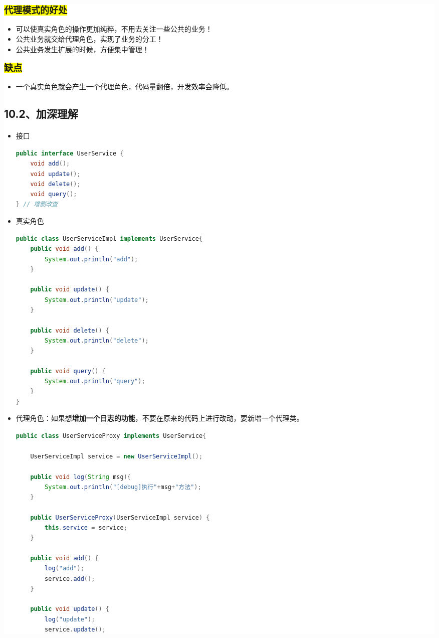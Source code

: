 <font size=4 style="font-weight:bold;background:yellow;">代理模式的好处</font>

- 可以使真实角色的操作更加纯粹，不用去关注一些公共的业务！
- 公共业务就交给代理角色，实现了业务的分工！
- 公共业务发生扩展的时候，方便集中管理！

<font size=4 style="font-weight:bold;background:yellow;">缺点</font>

- 一个真实角色就会产生一个代理角色，代码量翻倍，开发效率会降低。

## 10.2、加深理解

- 接口

  ```java
  public interface UserService {
      void add();
      void update();
      void delete();
      void query();
  }	// 增删改查
  ```

- 真实角色

  ```java
  public class UserServiceImpl implements UserService{
      public void add() {
          System.out.println("add");
      }
  
      public void update() {
          System.out.println("update");
      }
  
      public void delete() {
          System.out.println("delete");
      }
  
      public void query() {
          System.out.println("query");
      }
  }
  ```

- 代理角色：如果想**增加一个日志的功能**，不要在原来的代码上进行改动，要新增一个代理类。

  ```java
  public class UserServiceProxy implements UserService{
  
      UserServiceImpl service = new UserServiceImpl();
  
      public void log(String msg){
          System.out.println("[debug]执行"+msg+"方法");
      }
  
      public UserServiceProxy(UserServiceImpl service) {
          this.service = service;
      }
  
      public void add() {
          log("add");
          service.add();
      }
  
      public void update() {
          log("update");
          service.update();
  ```